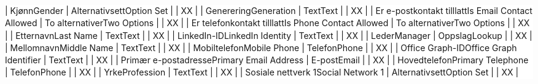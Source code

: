 | <span data-ttu-id="d8900-389">Kjønn</span><span class="sxs-lookup"><span data-stu-id="d8900-389">Gender</span></span>                    | <span data-ttu-id="d8900-390">Alternativsett</span><span class="sxs-lookup"><span data-stu-id="d8900-390">Option Set</span></span>    |              | <span data-ttu-id="d8900-391">X</span><span class="sxs-lookup"><span data-stu-id="d8900-391">X</span></span>              |
| <span data-ttu-id="d8900-392">Generering</span><span class="sxs-lookup"><span data-stu-id="d8900-392">Generation</span></span>                | <span data-ttu-id="d8900-393">Text</span><span class="sxs-lookup"><span data-stu-id="d8900-393">Text</span></span>          |              | <span data-ttu-id="d8900-394">X</span><span class="sxs-lookup"><span data-stu-id="d8900-394">X</span></span>              |
| <span data-ttu-id="d8900-395">Er e-postkontakt tilllatt</span><span class="sxs-lookup"><span data-stu-id="d8900-395">Is Email Contact Allowed</span></span>  | <span data-ttu-id="d8900-396">To alternativer</span><span class="sxs-lookup"><span data-stu-id="d8900-396">Two Options</span></span>   |              | <span data-ttu-id="d8900-397">X</span><span class="sxs-lookup"><span data-stu-id="d8900-397">X</span></span>              |
| <span data-ttu-id="d8900-398">Er telefonkontakt tilllatt</span><span class="sxs-lookup"><span data-stu-id="d8900-398">Is Phone Contact Allowed</span></span>  | <span data-ttu-id="d8900-399">To alternativer</span><span class="sxs-lookup"><span data-stu-id="d8900-399">Two Options</span></span>   |              | <span data-ttu-id="d8900-400">X</span><span class="sxs-lookup"><span data-stu-id="d8900-400">X</span></span>              |
| <span data-ttu-id="d8900-401">Etternavn</span><span class="sxs-lookup"><span data-stu-id="d8900-401">Last Name</span></span>                 | <span data-ttu-id="d8900-402">Text</span><span class="sxs-lookup"><span data-stu-id="d8900-402">Text</span></span>          |              | <span data-ttu-id="d8900-403">X</span><span class="sxs-lookup"><span data-stu-id="d8900-403">X</span></span>              |
| <span data-ttu-id="d8900-404">LinkedIn-ID</span><span class="sxs-lookup"><span data-stu-id="d8900-404">LinkedIn Identity</span></span>         | <span data-ttu-id="d8900-405">Text</span><span class="sxs-lookup"><span data-stu-id="d8900-405">Text</span></span>          |              | <span data-ttu-id="d8900-406">X</span><span class="sxs-lookup"><span data-stu-id="d8900-406">X</span></span>              |
| <span data-ttu-id="d8900-407">Leder</span><span class="sxs-lookup"><span data-stu-id="d8900-407">Manager</span></span>                   | <span data-ttu-id="d8900-408">Oppslag</span><span class="sxs-lookup"><span data-stu-id="d8900-408">Lookup</span></span>        |              | <span data-ttu-id="d8900-409">X</span><span class="sxs-lookup"><span data-stu-id="d8900-409">X</span></span>              |
| <span data-ttu-id="d8900-410">Mellomnavn</span><span class="sxs-lookup"><span data-stu-id="d8900-410">Middle Name</span></span>               | <span data-ttu-id="d8900-411">Text</span><span class="sxs-lookup"><span data-stu-id="d8900-411">Text</span></span>          |              | <span data-ttu-id="d8900-412">X</span><span class="sxs-lookup"><span data-stu-id="d8900-412">X</span></span>              |
| <span data-ttu-id="d8900-413">Mobiltelefon</span><span class="sxs-lookup"><span data-stu-id="d8900-413">Mobile Phone</span></span>              | <span data-ttu-id="d8900-414">Telefon</span><span class="sxs-lookup"><span data-stu-id="d8900-414">Phone</span></span>         |              | <span data-ttu-id="d8900-415">X</span><span class="sxs-lookup"><span data-stu-id="d8900-415">X</span></span>              |
| <span data-ttu-id="d8900-416">Office Graph-ID</span><span class="sxs-lookup"><span data-stu-id="d8900-416">Office Graph Identifier</span></span>   | <span data-ttu-id="d8900-417">Text</span><span class="sxs-lookup"><span data-stu-id="d8900-417">Text</span></span>          |              | <span data-ttu-id="d8900-418">X</span><span class="sxs-lookup"><span data-stu-id="d8900-418">X</span></span>              |
| <span data-ttu-id="d8900-419">Primær e-postadresse</span><span class="sxs-lookup"><span data-stu-id="d8900-419">Primary Email Address</span></span>     | <span data-ttu-id="d8900-420">E-post</span><span class="sxs-lookup"><span data-stu-id="d8900-420">Email</span></span>         |              | <span data-ttu-id="d8900-421">X</span><span class="sxs-lookup"><span data-stu-id="d8900-421">X</span></span>              |
| <span data-ttu-id="d8900-422">Hovedtelefon</span><span class="sxs-lookup"><span data-stu-id="d8900-422">Primary Telephone</span></span>         | <span data-ttu-id="d8900-423">Telefon</span><span class="sxs-lookup"><span data-stu-id="d8900-423">Phone</span></span>         |              | <span data-ttu-id="d8900-424">X</span><span class="sxs-lookup"><span data-stu-id="d8900-424">X</span></span>              |
| <span data-ttu-id="d8900-425">Yrke</span><span class="sxs-lookup"><span data-stu-id="d8900-425">Profession</span></span>                | <span data-ttu-id="d8900-426">Text</span><span class="sxs-lookup"><span data-stu-id="d8900-426">Text</span></span>          |              | <span data-ttu-id="d8900-427">X</span><span class="sxs-lookup"><span data-stu-id="d8900-427">X</span></span>              |
| <span data-ttu-id="d8900-428">Sosiale nettverk 1</span><span class="sxs-lookup"><span data-stu-id="d8900-428">Social Network 1</span></span>          | <span data-ttu-id="d8900-429">Alternativsett</span><span class="sxs-lookup"><span data-stu-id="d8900-429">Option Set</span></span>    |              | <span data-ttu-id="d8900-430">X</span><span class="sxs-lookup"><span data-stu-id="d8900-430">X</span></span>              |